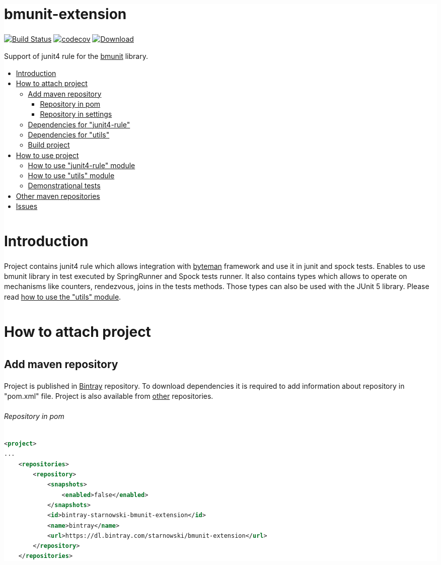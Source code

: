 # bmunit-extension

[![Build Status](https://travis-ci.org/starnowski/bmunit-extension.svg?branch=master)](https://travis-ci.org/starnowski/bmunit-extension)
[![codecov](https://codecov.io/gh/starnowski/bmunit-extension/branch/master/graph/badge.svg)](https://codecov.io/gh/starnowski/bmunit-extension)
[![Download](https://api.bintray.com/packages/starnowski/bmunit-extension/bmunit-extension/images/download.svg?version=1.0.1) ](https://bintray.com/starnowski/bmunit-extension/bmunit-extension/1.0.1/link)

Support of junit4 rule for the [bmunit](https://developer.jboss.org/wiki/BMUnitUsingBytemanWithJUnitOrTestNGFromMavenAndAnt) library.

* [Introduction](#introduction)
* [How to attach project](#how-to-attach-project)
  * [Add maven repository](#add-maven-repository)
    * [Repository in pom](#repository-in-pom)
    * [Repository in settings](#repository-in-settings)
  * [Dependencies for "junit4-rule"](#dependencies-for-junit4-rule)
  * [Dependencies for "utils"](#dependencies-for-utils)
  * [Build project](#build-project)
* [How to use project](#how-to-use-project)
  * [How to use "junit4-rule" module](#how-to-use-junit4-rule-module)
  * [How to use  "utils" module](#how-to-use-utils-module)
  * [Demonstrational tests](#demonstrational-tests)
* [Other maven repositories](#other-maven-repositories)
* [Issues](#issues)

# Introduction
Project contains junit4 rule which allows integration with [byteman](http://byteman.jboss.org/) framework and use it in junit and spock tests.
Enables to use bmunit library in test executed by SpringRunner and Spock tests runner.
It also contains types which allows to operate on mechanisms like counters, rendezvous, joins in the tests methods.
Those types can also be used with the JUnit 5 library. Please read [how to use the "utils" module](#how-to-use-utils-module).

[how-to-attach-project]: #how-to-attach-project
# How to attach project

[add-maven-repository]:(#add-maven-repository)
## Add maven repository
Project is published in [Bintray](https://bintray.com/starnowski/bmunit-extension/bmunit-extension) repository.
To download dependencies it is required to add information about repository in "pom.xml" file.
Project is also available from [other](#other-maven-repositories) repositories.

[repository-in-pom]:(#repository-in-pom)
###### Repository in pom
```xml
<project>
...
    <repositories>
        <repository>
            <snapshots>
                <enabled>false</enabled>
            </snapshots>
            <id>bintray-starnowski-bmunit-extension</id>
            <name>bintray</name>
            <url>https://dl.bintray.com/starnowski/bmunit-extension</url>
        </repository>
    </repositories>
```

[dependencies-for-junit4-rule]: #dependencies-for-junit4-rule
[dependencies-for-utils]: #dependencies-for-utils
[build-project]: #build-project 
[how-to-use-project]: #how-to-use-project
[demonstrational-tests]: #demonstrational-tests